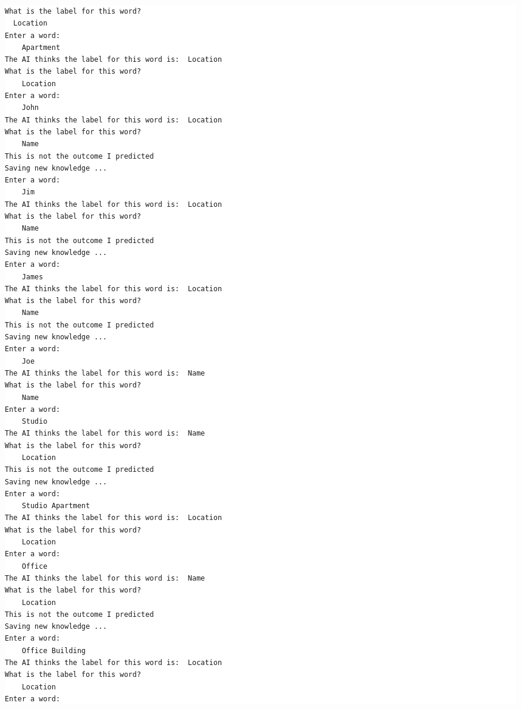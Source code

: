 ```
What is the label for this word?
  Location
Enter a word:
    Apartment
The AI thinks the label for this word is:  Location
What is the label for this word?
    Location
Enter a word:
    John
The AI thinks the label for this word is:  Location
What is the label for this word?
    Name
This is not the outcome I predicted
Saving new knowledge ...
Enter a word:
    Jim
The AI thinks the label for this word is:  Location
What is the label for this word?
    Name
This is not the outcome I predicted
Saving new knowledge ...
Enter a word:
    James
The AI thinks the label for this word is:  Location
What is the label for this word?
    Name
This is not the outcome I predicted
Saving new knowledge ...
Enter a word:
    Joe
The AI thinks the label for this word is:  Name
What is the label for this word?
    Name
Enter a word:
    Studio
The AI thinks the label for this word is:  Name
What is the label for this word?
    Location
This is not the outcome I predicted
Saving new knowledge ...
Enter a word:
    Studio Apartment
The AI thinks the label for this word is:  Location
What is the label for this word?
    Location
Enter a word:
    Office
The AI thinks the label for this word is:  Name
What is the label for this word?
    Location
This is not the outcome I predicted
Saving new knowledge ...
Enter a word:
    Office Building
The AI thinks the label for this word is:  Location
What is the label for this word?
    Location
Enter a word:
```
